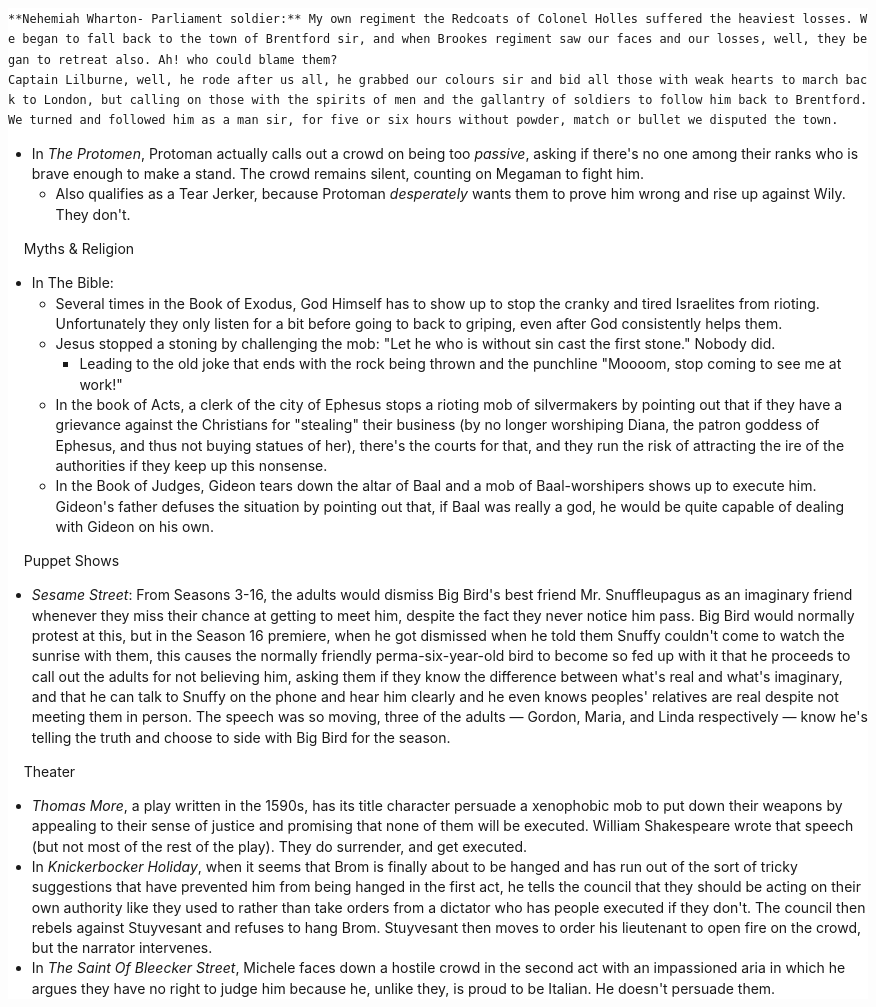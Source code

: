     **Nehemiah Wharton- Parliament soldier:** My own regiment the Redcoats of Colonel Holles suffered the heaviest losses. We began to fall back to the town of Brentford sir, and when Brookes regiment saw our faces and our losses, well, they began to retreat also. Ah! who could blame them?  
    Captain Lilburne, well, he rode after us all, he grabbed our colours sir and bid all those with weak hearts to march back to London, but calling on those with the spirits of men and the gallantry of soldiers to follow him back to Brentford.  
    We turned and followed him as a man sir, for five or six hours without powder, match or bullet we disputed the town.
    
-   In _The Protomen_, Protoman actually calls out a crowd on being too _passive_, asking if there's no one among their ranks who is brave enough to make a stand. The crowd remains silent, counting on Megaman to fight him.
    -   Also qualifies as a Tear Jerker, because Protoman _desperately_ wants them to prove him wrong and rise up against Wily. They don't.

    Myths & Religion 

-   In The Bible:
    -   Several times in the Book of Exodus, God Himself has to show up to stop the cranky and tired Israelites from rioting. Unfortunately they only listen for a bit before going to back to griping, even after God consistently helps them.
    -   Jesus stopped a stoning by challenging the mob: "Let he who is without sin cast the first stone." Nobody did.
        -   Leading to the old joke that ends with the rock being thrown and the punchline "Moooom, stop coming to see me at work!"
    -   In the book of Acts, a clerk of the city of Ephesus stops a rioting mob of silvermakers by pointing out that if they have a grievance against the Christians for "stealing" their business (by no longer worshiping Diana, the patron goddess of Ephesus, and thus not buying statues of her), there's the courts for that, and they run the risk of attracting the ire of the authorities if they keep up this nonsense.
    -   In the Book of Judges, Gideon tears down the altar of Baal and a mob of Baal-worshipers shows up to execute him. Gideon's father defuses the situation by pointing out that, if Baal was really a god, he would be quite capable of dealing with Gideon on his own.

    Puppet Shows 

-   _Sesame Street_: From Seasons 3-16, the adults would dismiss Big Bird's best friend Mr. Snuffleupagus as an imaginary friend whenever they miss their chance at getting to meet him, despite the fact they never notice him pass. Big Bird would normally protest at this, but in the Season 16 premiere, when he got dismissed when he told them Snuffy couldn't come to watch the sunrise with them, this causes the normally friendly perma-six-year-old bird to become so fed up with it that he proceeds to call out the adults for not believing him, asking them if they know the difference between what's real and what's imaginary, and that he can talk to Snuffy on the phone and hear him clearly and he even knows peoples' relatives are real despite not meeting them in person. The speech was so moving, three of the adults — Gordon, Maria, and Linda respectively — know he's telling the truth and choose to side with Big Bird for the season.

    Theater 

-   _Thomas More_, a play written in the 1590s, has its title character persuade a xenophobic mob to put down their weapons by appealing to their sense of justice and promising that none of them will be executed. William Shakespeare wrote that speech (but not most of the rest of the play). They do surrender, and get executed.
-   In _Knickerbocker Holiday_, when it seems that Brom is finally about to be hanged and has run out of the sort of tricky suggestions that have prevented him from being hanged in the first act, he tells the council that they should be acting on their own authority like they used to rather than take orders from a dictator who has people executed if they don't. The council then rebels against Stuyvesant and refuses to hang Brom. Stuyvesant then moves to order his lieutenant to open fire on the crowd, but the narrator intervenes.
-   In _The Saint Of Bleecker Street_, Michele faces down a hostile crowd in the second act with an impassioned aria in which he argues they have no right to judge him because he, unlike they, is proud to be Italian. He doesn't persuade them.
    